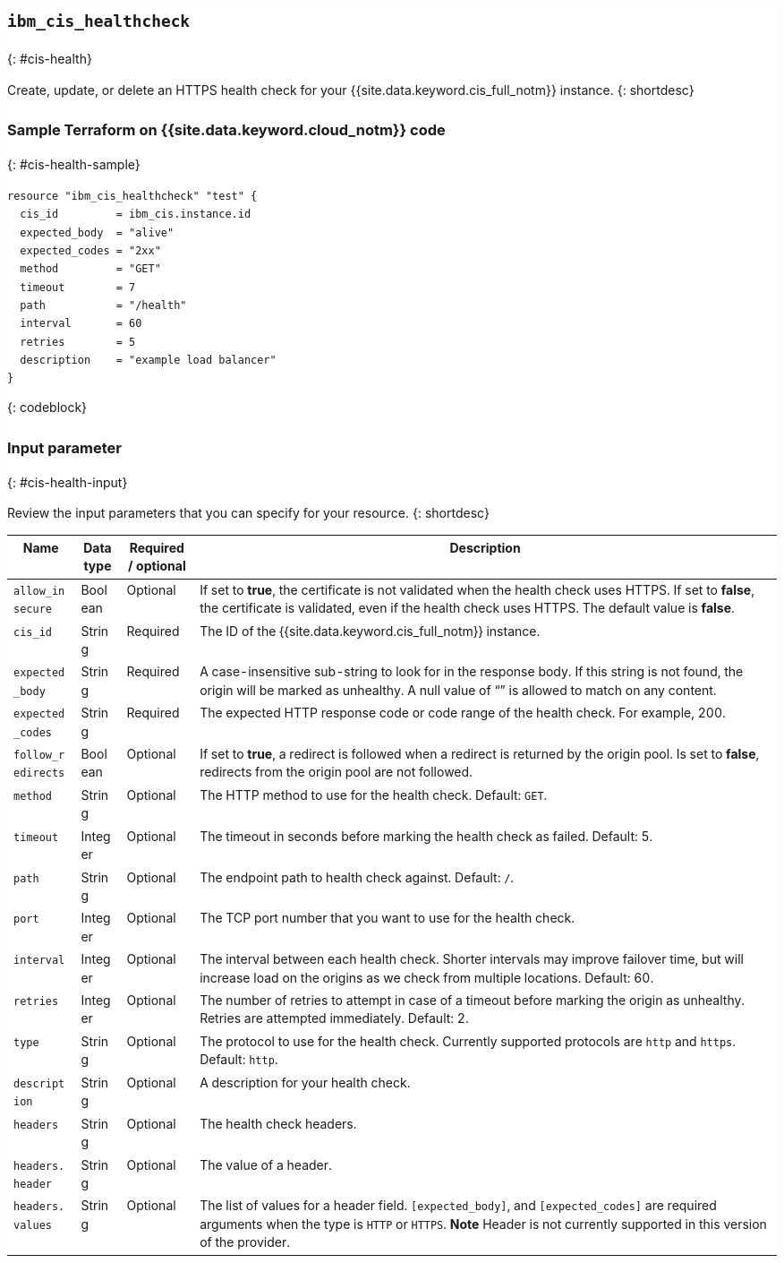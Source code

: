 

## `ibm_cis_healthcheck`
{: #cis-health}

Create, update, or delete an HTTPS health check for your {{site.data.keyword.cis_full_notm}} instance. 
{: shortdesc}

### Sample Terraform on {{site.data.keyword.cloud_notm}} code
{: #cis-health-sample}

```
resource "ibm_cis_healthcheck" "test" {
  cis_id         = ibm_cis.instance.id
  expected_body  = "alive"
  expected_codes = "2xx"
  method         = "GET"
  timeout        = 7
  path           = "/health"
  interval       = 60
  retries        = 5
  description    = "example load balancer"
}
```
{: codeblock}

### Input parameter
{: #cis-health-input}

Review the input parameters that you can specify for your resource. 
{: shortdesc}

|Name|Data type|Required / optional|Description|
|----|-----------|-----------|---------------------|
|`allow_insecure`|Boolean|Optional|If set to **true**, the certificate is not validated when the health check uses HTTPS. If set to **false**, the certificate is validated, even if the health check uses HTTPS. The default value is **false**.|
|`cis_id`|String|Required|The ID of the {{site.data.keyword.cis_full_notm}} instance.|
|`expected_body`|String|Required|A case-insensitive sub-string to look for in the response body. If this string is not found, the origin will be marked as unhealthy. A null value of “” is allowed to match on any content. |
|`expected_codes`|String|Required|The expected HTTP response code or code range of the health check. For example, 200.|
|`follow_redirects`|Boolean|Optional|If set to **true**, a redirect is followed when a redirect is returned by the origin pool. Is set to **false**, redirects from the origin pool are not followed.|
|`method`|String|Optional|The HTTP method to use for the health check. Default: `GET`.|
|`timeout`|Integer|Optional|The timeout in seconds before marking the health check as failed. Default: 5.|
|`path`|String|Optional|The endpoint path to health check against. Default: `/`.|
|`port`|Integer|Optional|The TCP port number that you want to use for the health check.|
|`interval`|Integer|Optional|The interval between each health check. Shorter intervals may improve failover time, but will increase load on the origins as we check from multiple locations. Default: 60.|
|`retries`|Integer|Optional|The number of retries to attempt in case of a timeout before marking the origin as unhealthy. Retries are attempted immediately. Default: 2.|
|`type`|String|Optional|The protocol to use for the health check. Currently supported protocols are `http` and `https`. Default: `http`.
|`description`|String|Optional|A description for your health check. |
|`headers`|String|Optional|The health check headers. |
|`headers.header`|String|Optional|The value of a header. |
|`headers.values`|String|Optional|The list of values for a header field. `[expected_body]`, and `[expected_codes]` are required arguments when the type is `HTTP` or `HTTPS`. **Note** Header is not currently supported in this version of the provider.|
